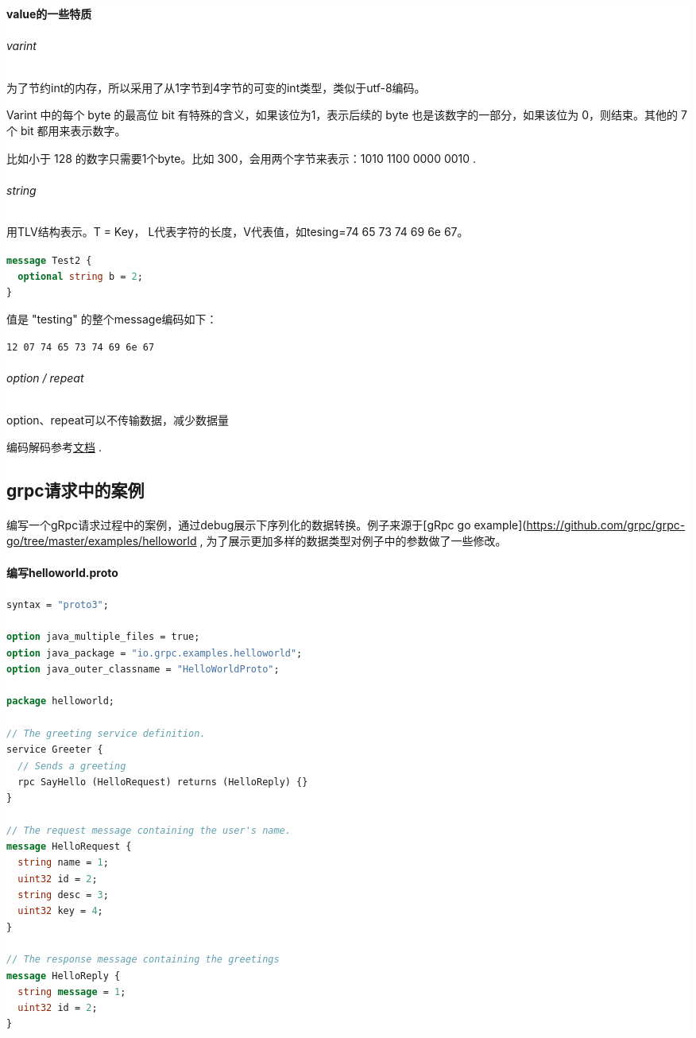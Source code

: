 #### value的一些特质

###### varint

为了节约int的内存，所以采用了从1字节到4字节的可变的int类型，类似于utf-8编码。

Varint 中的每个 byte 的最高位 bit 有特殊的含义，如果该位为1，表示后续的 byte 也是该数字的一部分，如果该位为 0，则结束。其他的 7 个 bit 都用来表示数字。

比如小于 128 的数字只需要1个byte。比如 300，会用两个字节来表示：1010 1100 0000 0010 .

###### string

用TLV结构表示。T = Key， L代表字符的长度，V代表值，如tesing=74 65 73 74 69 6e 67。

```protobuf
message Test2 {
  optional string b = 2;
}
```

值是 "testing" 的整个message编码如下：

```
12 07 74 65 73 74 69 6e 67
```

###### option / repeat

option、repeat可以不传输数据，减少数据量

编码解码参考[文档](https://developers.google.com/protocol-buffers/docs/encoding) .

## grpc请求中的案例

编写一个gRpc请求过程中的案例，通过debug展示下序列化的数据转换。例子来源于[gRpc go example](https://github.com/grpc/grpc-go/tree/master/examples/helloworld , 为了展示更加多样的数据类型对例子中的参数做了一些修改。

#### 编写helloworld.proto

```protobuf
syntax = "proto3";

option java_multiple_files = true;
option java_package = "io.grpc.examples.helloworld";
option java_outer_classname = "HelloWorldProto";

package helloworld;

// The greeting service definition.
service Greeter {
  // Sends a greeting
  rpc SayHello (HelloRequest) returns (HelloReply) {}
}

// The request message containing the user's name.
message HelloRequest {
  string name = 1;
  uint32 id = 2;
  string desc = 3;
  uint32 key = 4;
}

// The response message containing the greetings
message HelloReply {
  string message = 1;
  uint32 id = 2;
}
```
